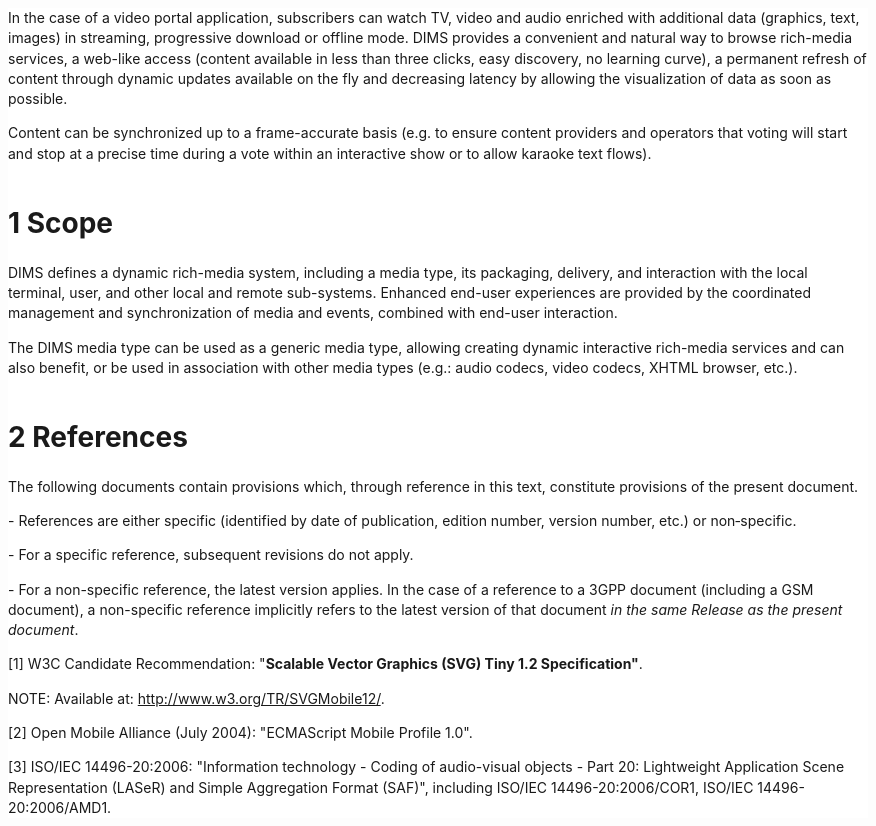 In the case of a video portal application, subscribers can watch TV,
video and audio enriched with additional data (graphics, text, images)
in streaming, progressive download or offline mode. DIMS provides a
convenient and natural way to browse rich-media services, a web-like
access (content available in less than three clicks, easy discovery, no
learning curve), a permanent refresh of content through dynamic updates
available on the fly and decreasing latency by allowing the
visualization of data as soon as possible.

Content can be synchronized up to a frame-accurate basis (e.g. to ensure
content providers and operators that voting will start and stop at a
precise time during a vote within an interactive show or to allow
karaoke text flows).

1 Scope
=======

DIMS defines a dynamic rich-media system, including a media type, its
packaging, delivery, and interaction with the local terminal, user, and
other local and remote sub-systems. Enhanced end-user experiences are
provided by the coordinated management and synchronization of media and
events, combined with end-user interaction.

The DIMS media type can be used as a generic media type, allowing
creating dynamic interactive rich-media services and can also benefit,
or be used in association with other media types (e.g.: audio codecs,
video codecs, XHTML browser, etc.).

2 References
============

The following documents contain provisions which, through reference in
this text, constitute provisions of the present document.

\- References are either specific (identified by date of publication,
edition number, version number, etc.) or non‑specific.

\- For a specific reference, subsequent revisions do not apply.

\- For a non-specific reference, the latest version applies. In the case
of a reference to a 3GPP document (including a GSM document), a
non-specific reference implicitly refers to the latest version of that
document *in the same Release as the present document*.

\[1\] W3C Candidate Recommendation: \"**Scalable Vector Graphics (SVG)
Tiny 1.2 Specification\"**.

NOTE: Available at: <http://www.w3.org/TR/SVGMobile12/>.

\[2\] Open Mobile Alliance (July 2004): \"ECMAScript Mobile Profile
1.0\".

\[3\] ISO/IEC 14496-20:2006: \"Information technology - Coding of
audio-visual objects - Part 20: Lightweight Application Scene
Representation (LASeR) and Simple Aggregation Format (SAF)\", including
ISO/IEC 14496-20:2006/COR1, ISO/IEC 14496-20:2006/AMD1.
